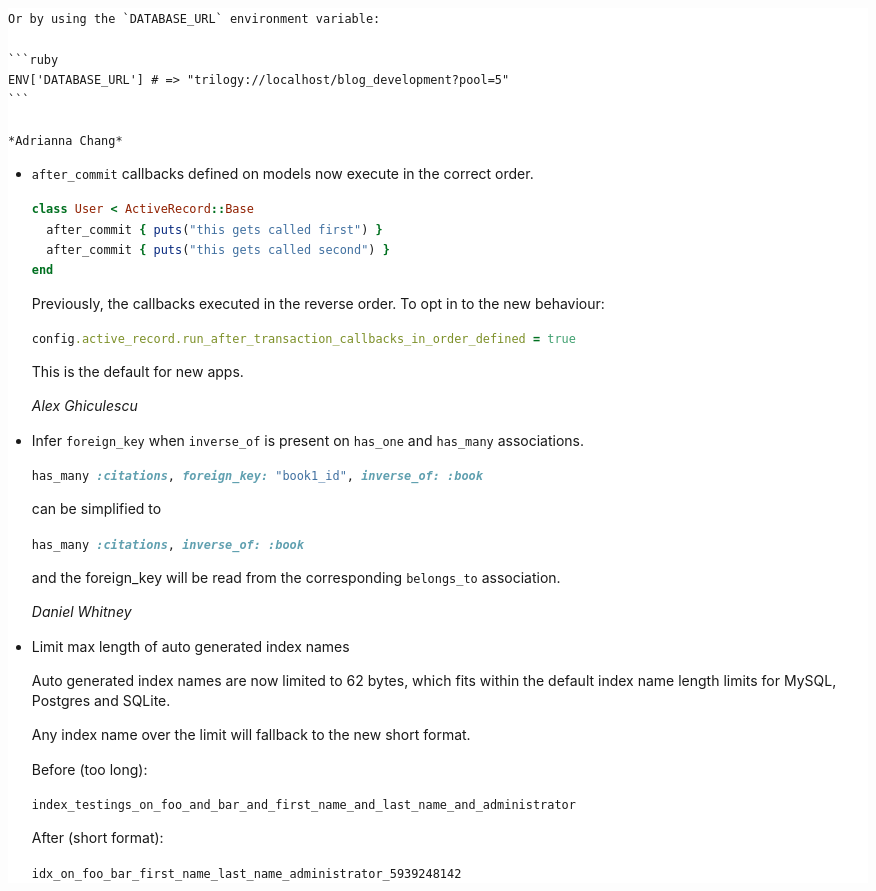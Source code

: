     Or by using the `DATABASE_URL` environment variable:

    ```ruby
    ENV['DATABASE_URL'] # => "trilogy://localhost/blog_development?pool=5"
    ```

    *Adrianna Chang*

*   `after_commit` callbacks defined on models now execute in the correct order.

    ```ruby
    class User < ActiveRecord::Base
      after_commit { puts("this gets called first") }
      after_commit { puts("this gets called second") }
    end
    ```

    Previously, the callbacks executed in the reverse order. To opt in to the new behaviour:

    ```ruby
    config.active_record.run_after_transaction_callbacks_in_order_defined = true
    ```

    This is the default for new apps.

    *Alex Ghiculescu*

*   Infer `foreign_key` when `inverse_of` is present on `has_one` and `has_many` associations.

    ```ruby
    has_many :citations, foreign_key: "book1_id", inverse_of: :book
    ```

    can be simplified to

    ```ruby
    has_many :citations, inverse_of: :book
    ```

    and the foreign_key will be read from the corresponding `belongs_to` association.

    *Daniel Whitney*

*   Limit max length of auto generated index names

    Auto generated index names are now limited to 62 bytes, which fits within
    the default index name length limits for MySQL, Postgres and SQLite.

    Any index name over the limit will fallback to the new short format.

    Before (too long):
    ```
    index_testings_on_foo_and_bar_and_first_name_and_last_name_and_administrator
    ```

    After (short format):
    ```
    idx_on_foo_bar_first_name_last_name_administrator_5939248142
    ```

